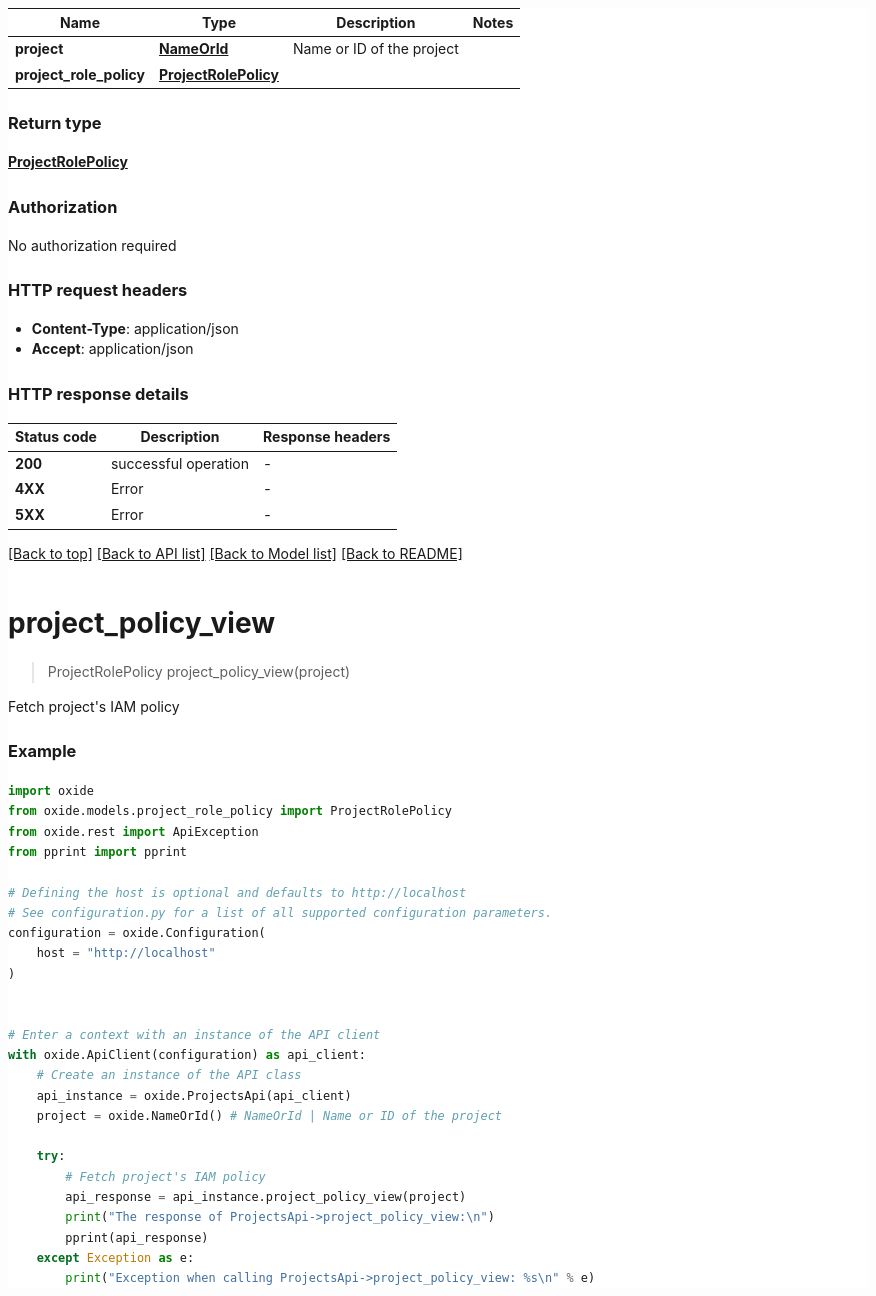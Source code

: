 
Name | Type | Description  | Notes
------------- | ------------- | ------------- | -------------
 **project** | [**NameOrId**](.md)| Name or ID of the project | 
 **project_role_policy** | [**ProjectRolePolicy**](ProjectRolePolicy.md)|  | 

### Return type

[**ProjectRolePolicy**](ProjectRolePolicy.md)

### Authorization

No authorization required

### HTTP request headers

 - **Content-Type**: application/json
 - **Accept**: application/json

### HTTP response details

| Status code | Description | Response headers |
|-------------|-------------|------------------|
**200** | successful operation |  -  |
**4XX** | Error |  -  |
**5XX** | Error |  -  |

[[Back to top]](#) [[Back to API list]](../README.md#documentation-for-api-endpoints) [[Back to Model list]](../README.md#documentation-for-models) [[Back to README]](../README.md)

# **project_policy_view**
> ProjectRolePolicy project_policy_view(project)

Fetch project's IAM policy

### Example


```python
import oxide
from oxide.models.project_role_policy import ProjectRolePolicy
from oxide.rest import ApiException
from pprint import pprint

# Defining the host is optional and defaults to http://localhost
# See configuration.py for a list of all supported configuration parameters.
configuration = oxide.Configuration(
    host = "http://localhost"
)


# Enter a context with an instance of the API client
with oxide.ApiClient(configuration) as api_client:
    # Create an instance of the API class
    api_instance = oxide.ProjectsApi(api_client)
    project = oxide.NameOrId() # NameOrId | Name or ID of the project

    try:
        # Fetch project's IAM policy
        api_response = api_instance.project_policy_view(project)
        print("The response of ProjectsApi->project_policy_view:\n")
        pprint(api_response)
    except Exception as e:
        print("Exception when calling ProjectsApi->project_policy_view: %s\n" % e)
```
